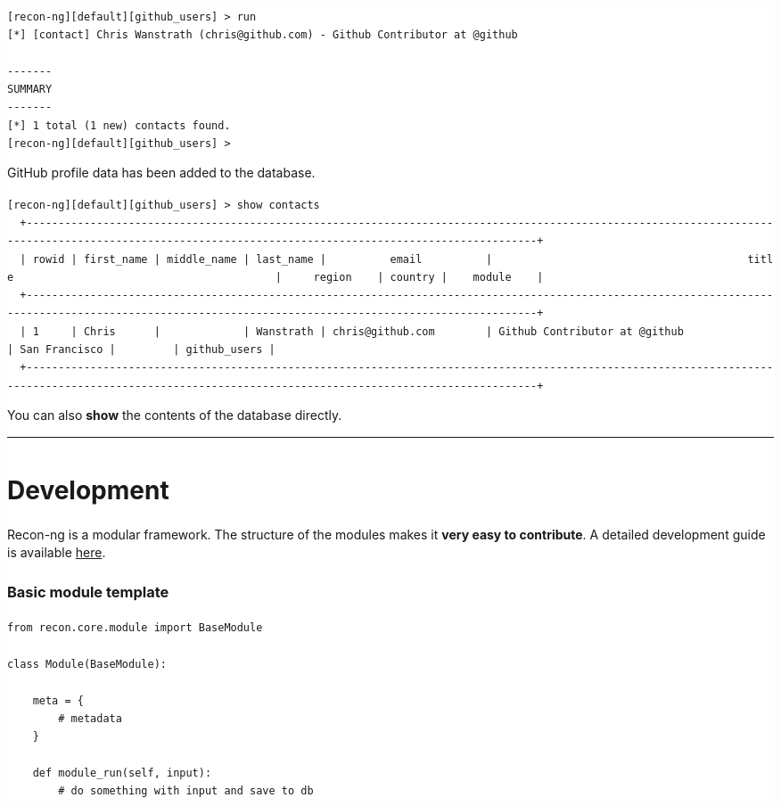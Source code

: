 ```
[recon-ng][default][github_users] > run
[*] [contact] Chris Wanstrath (chris@github.com) - Github Contributor at @github 
 
-------
SUMMARY
-------
[*] 1 total (1 new) contacts found.
[recon-ng][default][github_users] > 
```
GitHub profile data has been added to the database.

```
[recon-ng][default][github_users] > show contacts
  +--------------------------------------------------------------------------------------------------------------------------------------------------------------------------------------------------------+
  | rowid | first_name | middle_name | last_name |          email          |                                        title                                         |     region    | country |    module    |
  +--------------------------------------------------------------------------------------------------------------------------------------------------------------------------------------------------------+
  | 1     | Chris      |             | Wanstrath | chris@github.com        | Github Contributor at @github                                                        | San Francisco |         | github_users |
  +--------------------------------------------------------------------------------------------------------------------------------------------------------------------------------------------------------+
```
You can also **show** the contents of the database directly.

---

# Development

Recon-ng is a modular framework. The structure of the modules makes it **very easy to contribute**. A detailed development guide is available [here](https://bitbucket.org/LaNMaSteR53/recon-ng/wiki/Development%20Guide).

### Basic module template
```
from recon.core.module import BaseModule
 
class Module(BaseModule):
 
    meta = {
        # metadata
    }
 
    def module_run(self, input):
        # do something with input and save to db
```
